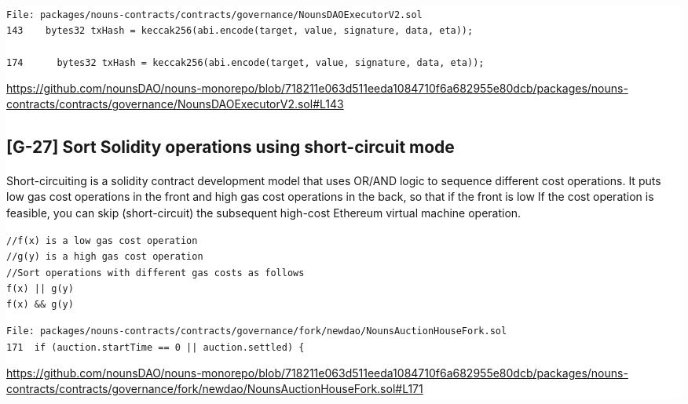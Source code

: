 
```solidity
File: packages/nouns-contracts/contracts/governance/NounsDAOExecutorV2.sol
143    bytes32 txHash = keccak256(abi.encode(target, value, signature, data, eta));

174      bytes32 txHash = keccak256(abi.encode(target, value, signature, data, eta));
```
https://github.com/nounsDAO/nouns-monorepo/blob/718211e063d511eeda1084710f6a682955e80dcb/packages/nouns-contracts/contracts/governance/NounsDAOExecutorV2.sol#L143

## [G-27] Sort Solidity operations using short-circuit mode
Short-circuiting is a solidity contract development model that uses OR/AND logic to sequence different cost operations. It puts low gas cost operations in the front and high gas cost operations in the back, so that if the front is low If the cost operation is feasible, you can skip (short-circuit) the subsequent high-cost Ethereum virtual machine operation.

```
//f(x) is a low gas cost operation 
//g(y) is a high gas cost operation 
//Sort operations with different gas costs as follows 
f(x) || g(y) 
f(x) && g(y)
```
```solidity
File: packages/nouns-contracts/contracts/governance/fork/newdao/NounsAuctionHouseFork.sol
171  if (auction.startTime == 0 || auction.settled) {
```
https://github.com/nounsDAO/nouns-monorepo/blob/718211e063d511eeda1084710f6a682955e80dcb/packages/nouns-contracts/contracts/governance/fork/newdao/NounsAuctionHouseFork.sol#L171


